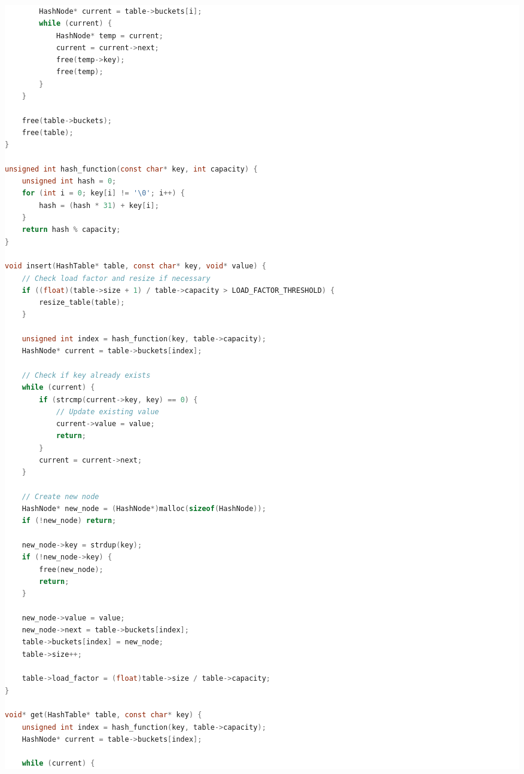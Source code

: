 ```c
        HashNode* current = table->buckets[i];
        while (current) {
            HashNode* temp = current;
            current = current->next;
            free(temp->key);
            free(temp);
        }
    }

    free(table->buckets);
    free(table);
}

unsigned int hash_function(const char* key, int capacity) {
    unsigned int hash = 0;
    for (int i = 0; key[i] != '\0'; i++) {
        hash = (hash * 31) + key[i];
    }
    return hash % capacity;
}

void insert(HashTable* table, const char* key, void* value) {
    // Check load factor and resize if necessary
    if ((float)(table->size + 1) / table->capacity > LOAD_FACTOR_THRESHOLD) {
        resize_table(table);
    }

    unsigned int index = hash_function(key, table->capacity);
    HashNode* current = table->buckets[index];

    // Check if key already exists
    while (current) {
        if (strcmp(current->key, key) == 0) {
            // Update existing value
            current->value = value;
            return;
        }
        current = current->next;
    }

    // Create new node
    HashNode* new_node = (HashNode*)malloc(sizeof(HashNode));
    if (!new_node) return;

    new_node->key = strdup(key);
    if (!new_node->key) {
        free(new_node);
        return;
    }

    new_node->value = value;
    new_node->next = table->buckets[index];
    table->buckets[index] = new_node;
    table->size++;

    table->load_factor = (float)table->size / table->capacity;
}

void* get(HashTable* table, const char* key) {
    unsigned int index = hash_function(key, table->capacity);
    HashNode* current = table->buckets[index];

    while (current) {
```